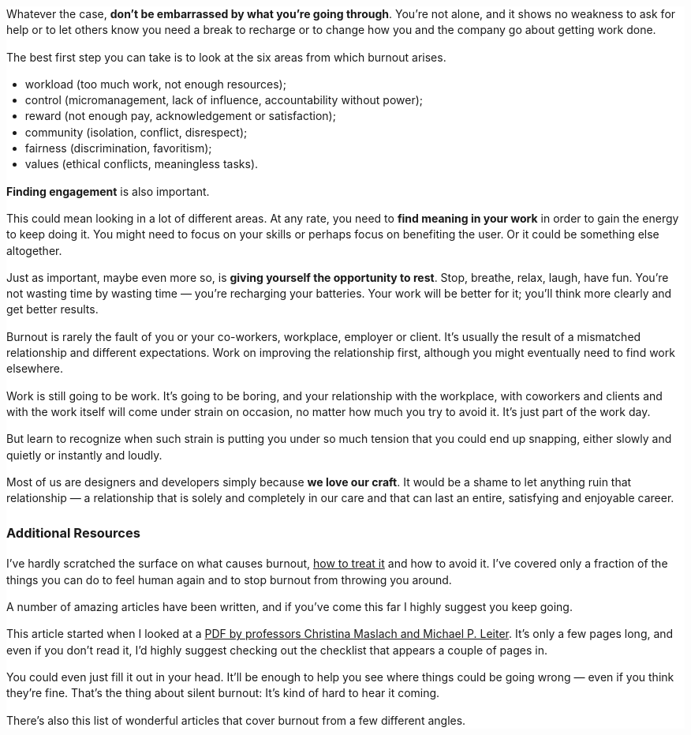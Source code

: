 Whatever the case, <strong>don’t be embarrassed by what you’re going through</strong>. You’re not alone, and it shows no weakness to ask for help or to let others know you need a break to recharge or to change how you and the company go about getting work done.

The best first step you can take is to look at the six areas from which burnout arises.

*   workload (too much work, not enough resources);
*   control (micromanagement, lack of influence, accountability without power);
*   reward (not enough pay, acknowledgement or satisfaction);
*   community (isolation, conflict, disrespect);
*   fairness (discrimination, favoritism);
*   values (ethical conflicts, meaningless tasks).

<strong>Finding engagement</strong> is also important.

This could mean looking in a lot of different areas. At any rate, you need to <strong>find meaning in your work</strong> in order to gain the energy to keep doing it. You might need to focus on your skills or perhaps focus on benefiting the user. Or it could be something else altogether.

Just as important, maybe even more so, is <strong>giving yourself the opportunity to rest</strong>. Stop, breathe, relax, laugh, have fun. You’re not wasting time by wasting time — you’re recharging your batteries. Your work will be better for it; you’ll think more clearly and get better results.

Burnout is rarely the fault of you or your co-workers, workplace, employer or client. It’s usually the result of a mismatched relationship and different expectations. Work on improving the relationship first, although you might eventually need to find work elsewhere.

Work is still going to be work. It’s going to be boring, and your relationship with the workplace, with coworkers and clients and with the work itself will come under strain on occasion, no matter how much you try to avoid it. It’s just part of the work day.

But learn to recognize when such strain is putting you under so much tension that you could end up snapping, either slowly and quietly or instantly and loudly.

Most of us are designers and developers simply because <strong>we love our craft</strong>. It would be a shame to let anything ruin that relationship — a relationship that is solely and completely in our care and that can last an entire, satisfying and enjoyable career.</p>

### Additional Resources

I’ve hardly scratched the surface on what causes burnout, [how to treat it](https://www.betterhelp.com/online-therapy/) and how to avoid it. I’ve covered only a fraction of the things you can do to feel human again and to stop burnout from throwing you around.

A number of amazing articles have been written, and if you’ve come this far I highly suggest you keep going.

This article started when I looked at a <a href="https://graphics8.nytimes.com/packages/pdf/business/06.BURNOUT.FINAL.pdf">PDF by professors Christina Maslach and Michael P. Leiter</a>. It’s only a few pages long, and even if you don’t read it, I’d highly suggest checking out the checklist that appears a couple of pages in.

You could even just fill it out in your head. It’ll be enough to help you see where things could be going wrong — even if you think they’re fine. That’s the thing about silent burnout: It’s kind of hard to hear it coming.

There’s also this list of wonderful articles that cover burnout from a few different angles.
